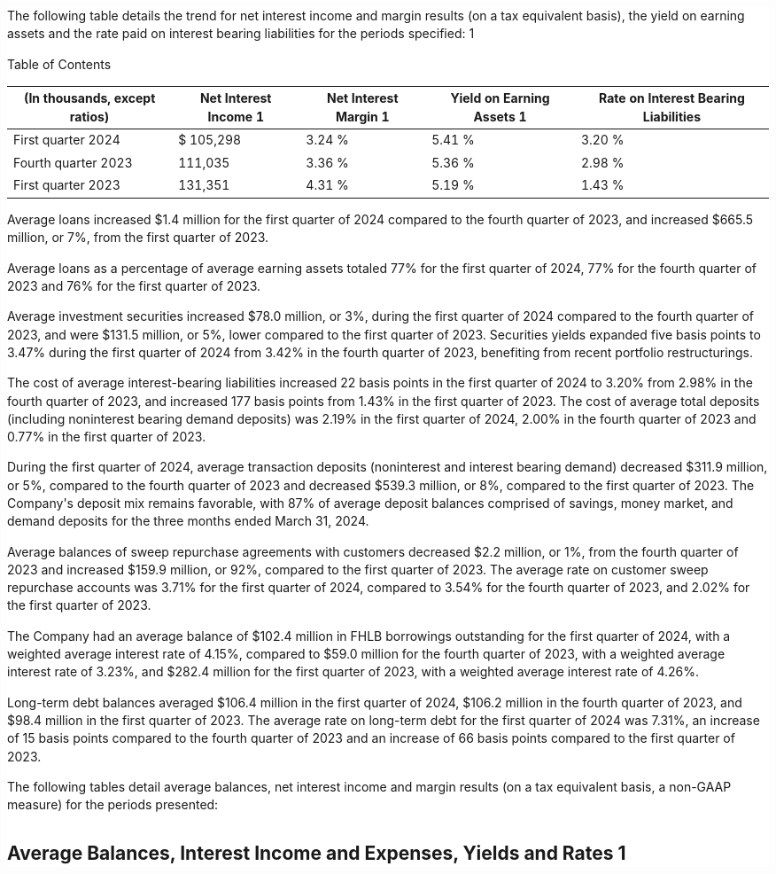 The following table details the trend for net interest income and margin results (on a tax equivalent basis), the yield on earning assets and the rate paid on interest bearing liabilities for the periods specified: 1

Table of Contents

| (In thousands, except ratios) | Net Interest Income 1 | Net Interest Margin 1 | Yield on Earning Assets 1 | Rate on Interest Bearing Liabilities |
| --- | --- | --- | --- | --- |
| First quarter 2024 | $ 105,298 | 3.24 % | 5.41 % | 3.20 % |
| Fourth quarter 2023 | 111,035 | 3.36 % | 5.36 % | 2.98 % |
| First quarter 2023 | 131,351 | 4.31 % | 5.19 % | 1.43 % |

Average loans increased $1.4 million for the first quarter of 2024 compared to the fourth quarter of 2023, and increased $665.5 million, or 7%, from the first quarter of 2023.

Average loans as a percentage of average earning assets totaled 77% for the first quarter of 2024, 77% for the fourth quarter of 2023 and 76% for the first quarter of 2023.

Average investment securities increased $78.0 million, or 3%, during the first quarter of 2024 compared to the fourth quarter of 2023, and were $131.5 million, or 5%, lower compared to the first quarter of 2023. Securities yields expanded five basis points to 3.47% during the first quarter of 2024 from 3.42% in the fourth quarter of 2023, benefiting from recent portfolio restructurings.

The cost of average interest-bearing liabilities increased 22 basis points in the first quarter of 2024 to 3.20% from 2.98% in the fourth quarter of 2023, and increased 177 basis points from 1.43% in the first quarter of 2023. The cost of average total deposits (including noninterest bearing demand deposits) was 2.19% in the first quarter of 2024, 2.00% in the fourth quarter of 2023 and 0.77% in the first quarter of 2023.

During the first quarter of 2024, average transaction deposits (noninterest and interest bearing demand) decreased $311.9 million, or 5%, compared to the fourth quarter of 2023 and decreased $539.3 million, or 8%, compared to the first quarter of 2023. The Company's deposit mix remains favorable, with 87% of average deposit balances comprised of savings, money market, and demand deposits for the three months ended March 31, 2024.

Average balances of sweep repurchase agreements with customers decreased $2.2 million, or 1%, from the fourth quarter of 2023 and increased $159.9 million, or 92%, compared to the first quarter of 2023. The average rate on customer sweep repurchase accounts was 3.71% for the first quarter of 2024, compared to 3.54% for the fourth quarter of 2023, and 2.02% for the first quarter of 2023.

The Company had an average balance of $102.4 million in FHLB borrowings outstanding for the first quarter of 2024, with a weighted average interest rate of 4.15%, compared to $59.0 million for the fourth quarter of 2023, with a weighted average interest rate of 3.23%, and $282.4 million for the first quarter of 2023, with a weighted average interest rate of 4.26%.

Long-term debt balances averaged $106.4 million in the first quarter of 2024, $106.2 million in the fourth quarter of 2023, and $98.4 million in the first quarter of 2023. The average rate on long-term debt for the first quarter of 2024 was 7.31%, an increase of 15 basis points compared to the fourth quarter of 2023 and an increase of 66 basis points compared to the first quarter of 2023.

The following tables detail average balances, net interest income and margin results (on a tax equivalent basis, a non-GAAP measure) for the periods presented:

Average Balances, Interest Income and Expenses, Yields and Rates 1
------------------------------------------------------------------
